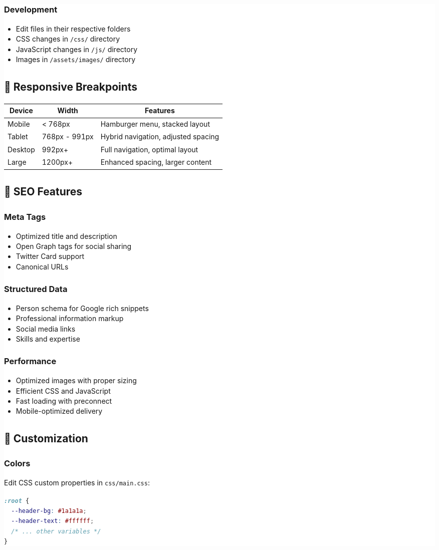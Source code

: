 ### **Development**
- Edit files in their respective folders
- CSS changes in `/css/` directory
- JavaScript changes in `/js/` directory
- Images in `/assets/images/` directory

## 📱 Responsive Breakpoints

| Device | Width | Features |
|--------|-------|----------|
| Mobile | < 768px | Hamburger menu, stacked layout |
| Tablet | 768px - 991px | Hybrid navigation, adjusted spacing |
| Desktop | 992px+ | Full navigation, optimal layout |
| Large | 1200px+ | Enhanced spacing, larger content |

## 🎯 SEO Features

### **Meta Tags**
- Optimized title and description
- Open Graph tags for social sharing
- Twitter Card support
- Canonical URLs

### **Structured Data**
- Person schema for Google rich snippets
- Professional information markup
- Social media links
- Skills and expertise

### **Performance**
- Optimized images with proper sizing
- Efficient CSS and JavaScript
- Fast loading with preconnect
- Mobile-optimized delivery

## 🔧 Customization

### **Colors**
Edit CSS custom properties in `css/main.css`:
```css
:root {
  --header-bg: #1a1a1a;
  --header-text: #ffffff;
  /* ... other variables */
}
```
